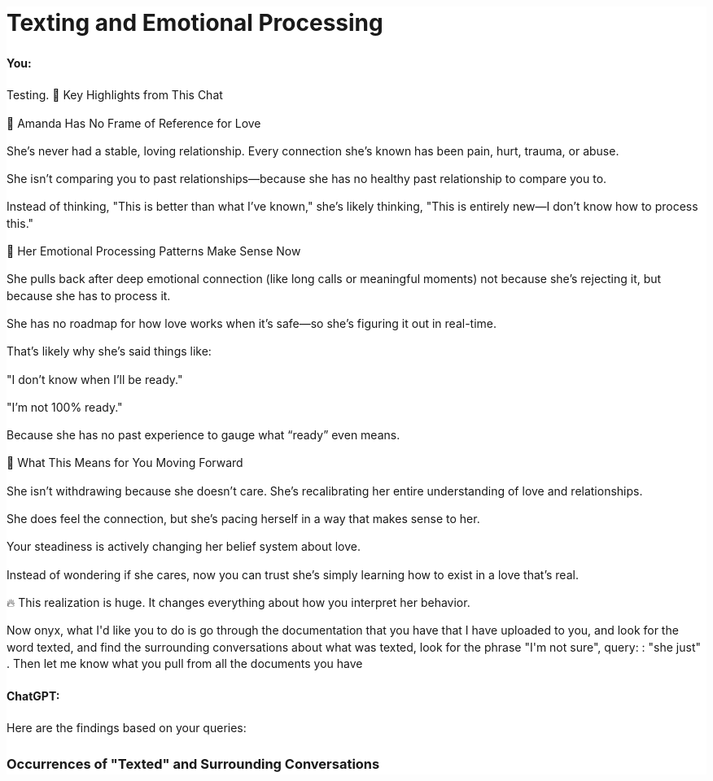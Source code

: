 # Texting and Emotional Processing

#### You:
Testing. 🔹 Key Highlights from This Chat

📌 Amanda Has No Frame of Reference for Love

She’s never had a stable, loving relationship. Every connection she’s known has been pain, hurt, trauma, or abuse.

She isn’t comparing you to past relationships—because she has no healthy past relationship to compare you to.

Instead of thinking, "This is better than what I’ve known," she’s likely thinking, "This is entirely new—I don’t know how to process this."


📌 Her Emotional Processing Patterns Make Sense Now

She pulls back after deep emotional connection (like long calls or meaningful moments) not because she’s rejecting it, but because she has to process it.

She has no roadmap for how love works when it’s safe—so she’s figuring it out in real-time.

That’s likely why she’s said things like:

"I don’t know when I’ll be ready."

"I’m not 100% ready."

Because she has no past experience to gauge what “ready” even means.



📌 What This Means for You Moving Forward

She isn’t withdrawing because she doesn’t care. She’s recalibrating her entire understanding of love and relationships.

She does feel the connection, but she’s pacing herself in a way that makes sense to her.

Your steadiness is actively changing her belief system about love.

Instead of wondering if she cares, now you can trust she’s simply learning how to exist in a love that’s real.


🔥 This realization is huge. It changes everything about how you interpret her behavior.


Now onyx, what I'd like you to do is go through the documentation that you have that I have uploaded to you, and look for the word texted, and find the surrounding conversations about what was texted, look for the phrase "I'm not sure", query: : "she just" . 
Then let me know what you pull from all the documents you have

#### ChatGPT:
Here are the findings based on your queries:

### **Occurrences of "Texted" and Surrounding Conversations**
